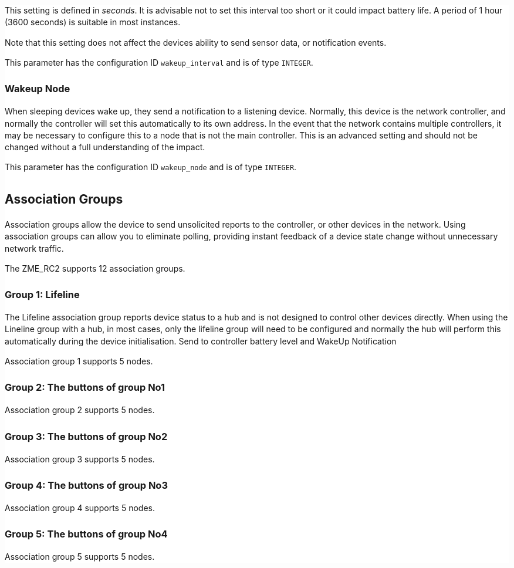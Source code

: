 This setting is defined in *seconds*. It is advisable not to set this interval too short or it could impact battery life. A period of 1 hour (3600 seconds) is suitable in most instances.

Note that this setting does not affect the devices ability to send sensor data, or notification events.

This parameter has the configuration ID ```wakeup_interval``` and is of type ```INTEGER```.

### Wakeup Node

When sleeping devices wake up, they send a notification to a listening device. Normally, this device is the network controller, and normally the controller will set this automatically to its own address.
In the event that the network contains multiple controllers, it may be necessary to configure this to a node that is not the main controller. This is an advanced setting and should not be changed without a full understanding of the impact.

This parameter has the configuration ID ```wakeup_node``` and is of type ```INTEGER```.


## Association Groups

Association groups allow the device to send unsolicited reports to the controller, or other devices in the network. Using association groups can allow you to eliminate polling, providing instant feedback of a device state change without unnecessary network traffic.

The ZME_RC2 supports 12 association groups.

### Group 1: Lifeline

The Lifeline association group reports device status to a hub and is not designed to control other devices directly. When using the Lineline group with a hub, in most cases, only the lifeline group will need to be configured and normally the hub will perform this automatically during the device initialisation.
Send to controller battery level and WakeUp Notification

Association group 1 supports 5 nodes.

### Group 2: The buttons of group No1


Association group 2 supports 5 nodes.

### Group 3: The buttons of group No2


Association group 3 supports 5 nodes.

### Group 4: The buttons of group No3


Association group 4 supports 5 nodes.

### Group 5: The buttons of group No4


Association group 5 supports 5 nodes.

